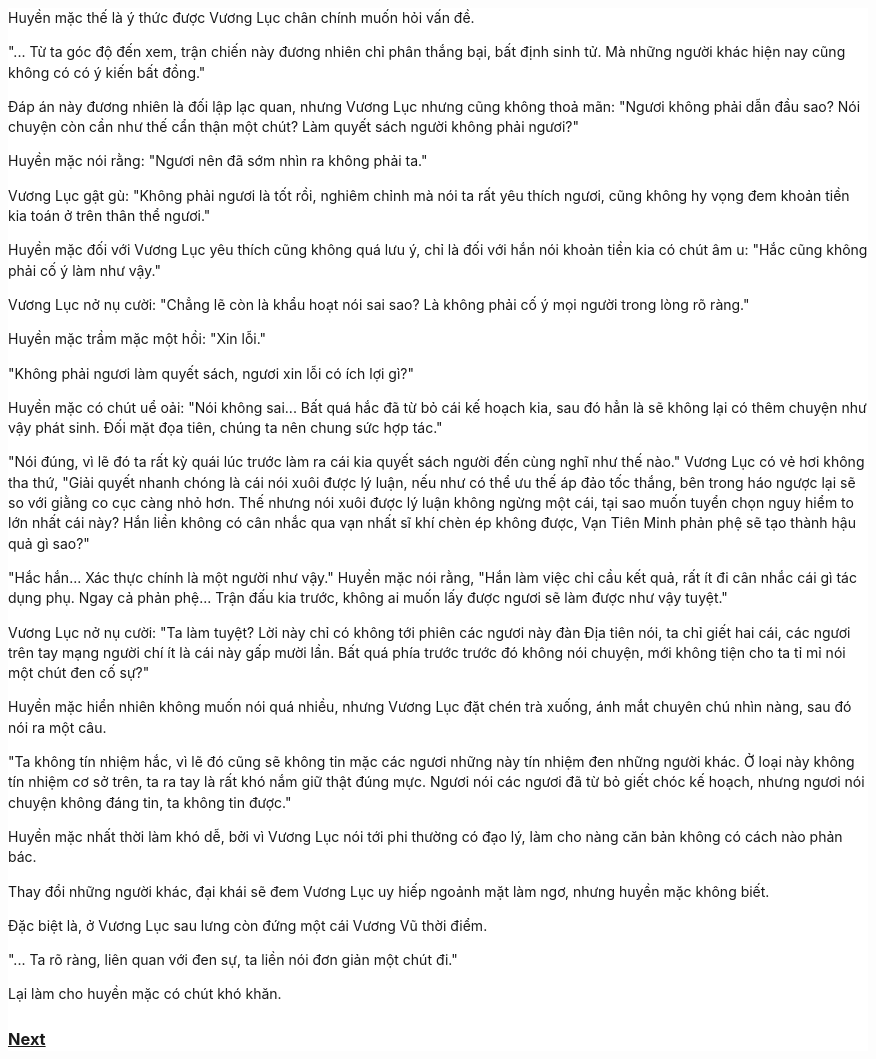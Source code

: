 Huyền mặc thế là ý thức được Vương Lục chân chính muốn hỏi vấn đề.

"... Từ ta góc độ đến xem, trận chiến này đương nhiên chỉ phân thắng bại, bất định sinh tử. Mà những người khác hiện nay cũng không có có ý kiến bất đồng."

Đáp án này đương nhiên là đối lập lạc quan, nhưng Vương Lục nhưng cũng không thoả mãn: "Ngươi không phải dẫn đầu sao? Nói chuyện còn cần như thế cẩn thận một chút? Làm quyết sách người không phải ngươi?"

Huyền mặc nói rằng: "Ngươi nên đã sớm nhìn ra không phải ta."

Vương Lục gật gù: "Không phải ngươi là tốt rồi, nghiêm chỉnh mà nói ta rất yêu thích ngươi, cũng không hy vọng đem khoản tiền kia toán ở trên thân thể ngươi."

Huyền mặc đối với Vương Lục yêu thích cũng không quá lưu ý, chỉ là đối với hắn nói khoản tiền kia có chút âm u: "Hắc cũng không phải cố ý làm như vậy."

Vương Lục nở nụ cười: "Chẳng lẽ còn là khẩu hoạt nói sai sao? Là không phải cố ý mọi người trong lòng rõ ràng."

Huyền mặc trầm mặc một hồi: "Xin lỗi."

"Không phải ngươi làm quyết sách, ngươi xin lỗi có ích lợi gì?"

Huyền mặc có chút uể oải: "Nói không sai... Bất quá hắc đã từ bỏ cái kế hoạch kia, sau đó hẳn là sẽ không lại có thêm chuyện như vậy phát sinh. Đối mặt đọa tiên, chúng ta nên chung sức hợp tác."

"Nói đúng, vì lẽ đó ta rất kỳ quái lúc trước làm ra cái kia quyết sách người đến cùng nghĩ như thế nào." Vương Lục có vẻ hơi không tha thứ, "Giải quyết nhanh chóng là cái nói xuôi được lý luận, nếu như có thể ưu thế áp đảo tốc thắng, bên trong háo ngược lại sẽ so với giằng co cục càng nhỏ hơn. Thế nhưng nói xuôi được lý luận không ngừng một cái, tại sao muốn tuyển chọn nguy hiểm to lớn nhất cái này? Hắn liền không có cân nhắc qua vạn nhất sĩ khí chèn ép không được, Vạn Tiên Minh phản phệ sẽ tạo thành hậu quả gì sao?"

"Hắc hắn... Xác thực chính là một người như vậy." Huyền mặc nói rằng, "Hắn làm việc chỉ cầu kết quả, rất ít đi cân nhắc cái gì tác dụng phụ. Ngay cả phản phệ... Trận đấu kia trước, không ai muốn lấy được ngươi sẽ làm được như vậy tuyệt."

Vương Lục nở nụ cười: "Ta làm tuyệt? Lời này chỉ có không tới phiên các ngươi này đàn Địa tiên nói, ta chỉ giết hai cái, các ngươi trên tay mạng người chí ít là cái này gấp mười lần. Bất quá phía trước trước đó không nói chuyện, mới không tiện cho ta tỉ mỉ nói một chút đen cố sự?"

Huyền mặc hiển nhiên không muốn nói quá nhiều, nhưng Vương Lục đặt chén trà xuống, ánh mắt chuyên chú nhìn nàng, sau đó nói ra một câu.

"Ta không tín nhiệm hắc, vì lẽ đó cũng sẽ không tin mặc các ngươi những này tín nhiệm đen những người khác. Ở loại này không tín nhiệm cơ sở trên, ta ra tay là rất khó nắm giữ thật đúng mực. Ngươi nói các ngươi đã từ bỏ giết chóc kế hoạch, nhưng ngươi nói chuyện không đáng tin, ta không tin được."

Huyền mặc nhất thời làm khó dễ, bởi vì Vương Lục nói tới phi thường có đạo lý, làm cho nàng căn bản không có cách nào phản bác.

Thay đổi những người khác, đại khái sẽ đem Vương Lục uy hiếp ngoảnh mặt làm ngơ, nhưng huyền mặc không biết.

Đặc biệt là, ở Vương Lục sau lưng còn đứng một cái Vương Vũ thời điểm.

"... Ta rõ ràng, liên quan với đen sự, ta liền nói đơn giản một chút đi."

Lại làm cho huyền mặc có chút khó khăn.

### [Next](./chuong-695.html)
